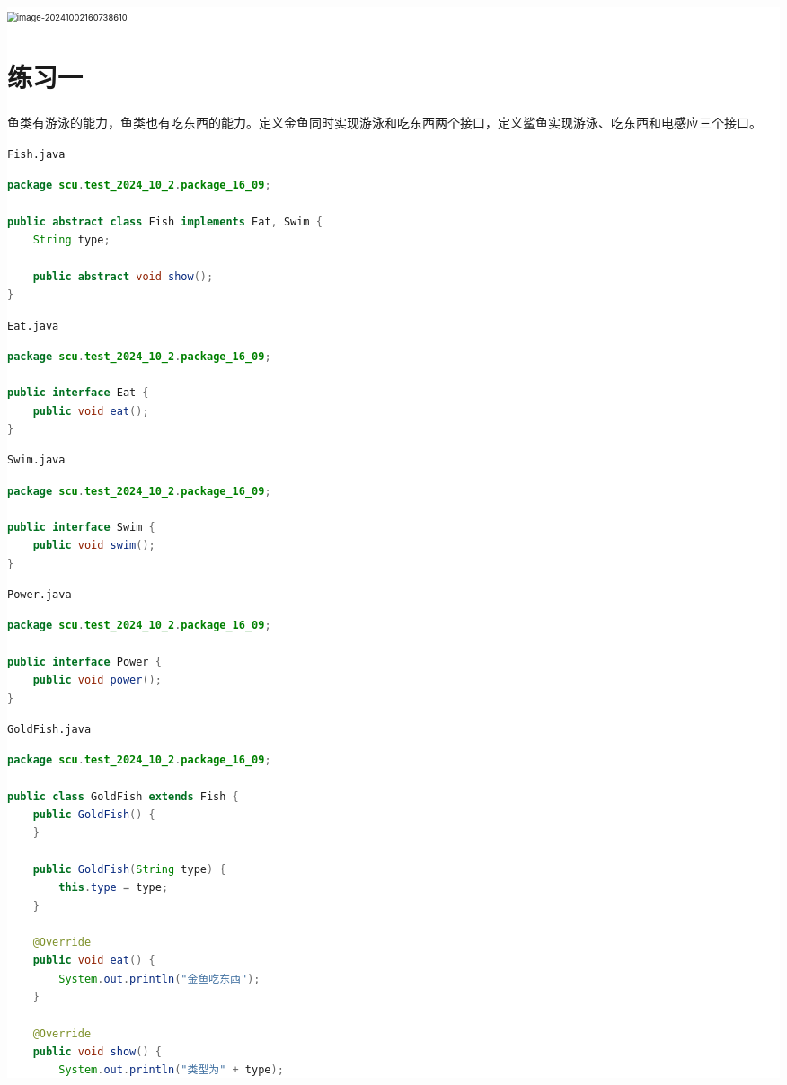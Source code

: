 <img src="https://leafalice-image.oss-cn-hangzhou.aliyuncs.com/img/image-20241002160738610.png" alt="image-20241002160738610" style="zoom:67%;" />

# 练习一

鱼类有游泳的能力，鱼类也有吃东西的能力。定义金鱼同时实现游泳和吃东西两个接口，定义鲨鱼实现游泳、吃东西和电感应三个接口。

`Fish.java`

```java
package scu.test_2024_10_2.package_16_09;

public abstract class Fish implements Eat, Swim {
    String type;

    public abstract void show();
}
```

`Eat.java`

```java
package scu.test_2024_10_2.package_16_09;

public interface Eat {
    public void eat();
}
```

`Swim.java`

```java
package scu.test_2024_10_2.package_16_09;

public interface Swim {
    public void swim();
}
```

`Power.java`

```java
package scu.test_2024_10_2.package_16_09;

public interface Power {
    public void power();
}
```

`GoldFish.java`

```java
package scu.test_2024_10_2.package_16_09;

public class GoldFish extends Fish {
    public GoldFish() {
    }

    public GoldFish(String type) {
        this.type = type;
    }

    @Override
    public void eat() {
        System.out.println("金鱼吃东西");
    }

    @Override
    public void show() {
        System.out.println("类型为" + type);
```